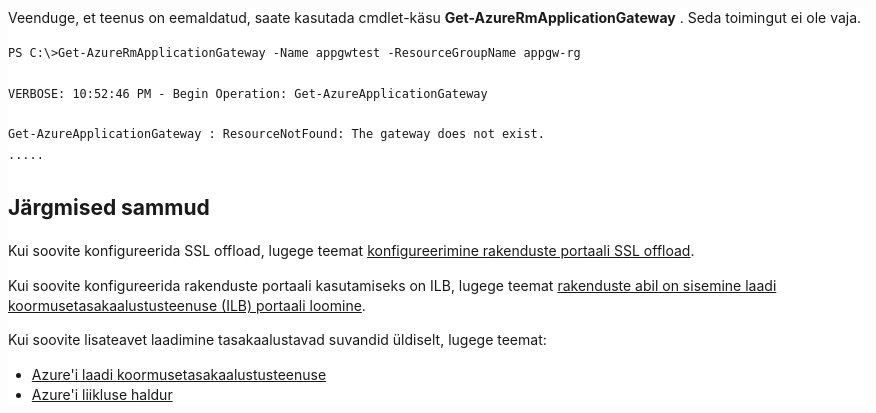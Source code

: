 Veenduge, et teenus on eemaldatud, saate kasutada cmdlet-käsu **Get-AzureRmApplicationGateway** . Seda toimingut ei ole vaja.


    PS C:\>Get-AzureRmApplicationGateway -Name appgwtest -ResourceGroupName appgw-rg

    VERBOSE: 10:52:46 PM - Begin Operation: Get-AzureApplicationGateway

    Get-AzureApplicationGateway : ResourceNotFound: The gateway does not exist.
    .....

## <a name="next-steps"></a>Järgmised sammud

Kui soovite konfigureerida SSL offload, lugege teemat [konfigureerimine rakenduste portaali SSL offload](application-gateway-ssl.md).

Kui soovite konfigureerida rakenduste portaali kasutamiseks on ILB, lugege teemat [rakenduste abil on sisemine laadi koormusetasakaalustusteenuse (ILB) portaali loomine](application-gateway-ilb.md).

Kui soovite lisateavet laadimine tasakaalustavad suvandid üldiselt, lugege teemat:

- [Azure'i laadi koormusetasakaalustusteenuse](https://azure.microsoft.com/documentation/services/load-balancer/)
- [Azure'i liikluse haldur](https://azure.microsoft.com/documentation/services/traffic-manager/)
